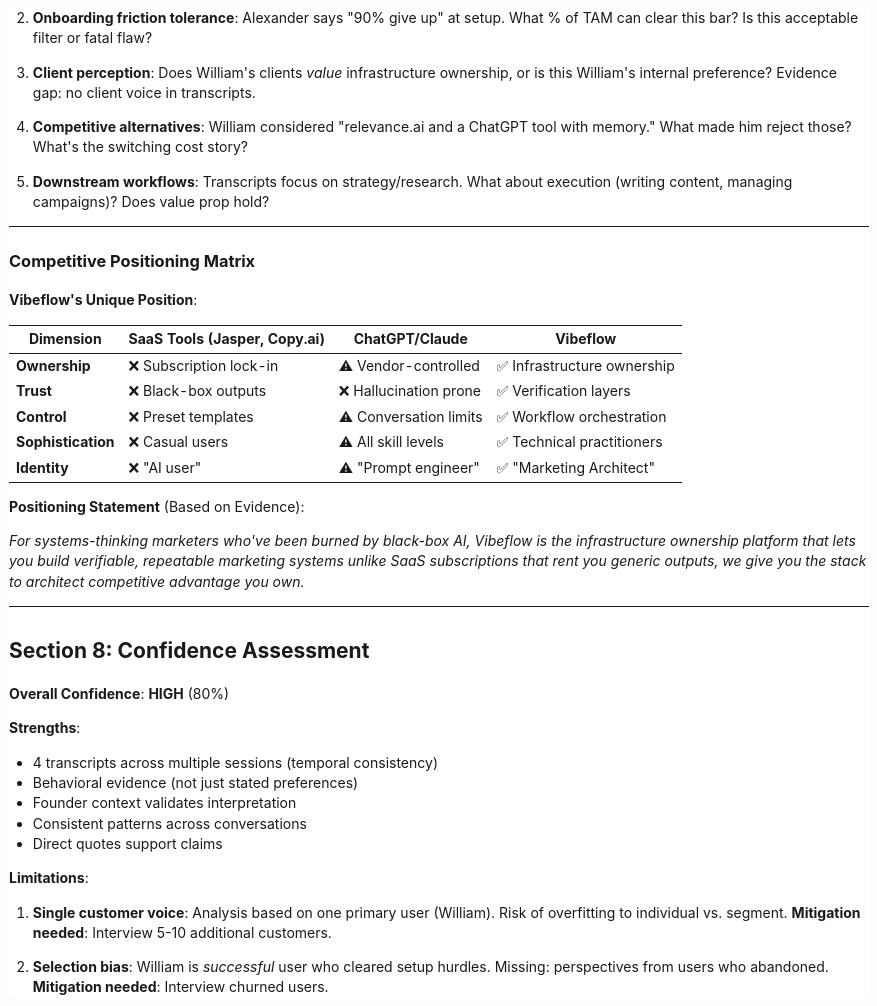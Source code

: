 2. **Onboarding friction tolerance**: Alexander says "90% give up" at setup. What % of TAM can clear this bar? Is this acceptable filter or fatal flaw?

3. **Client perception**: Does William's clients *value* infrastructure ownership, or is this William's internal preference? Evidence gap: no client voice in transcripts.

4. **Competitive alternatives**: William considered "relevance.ai and a ChatGPT tool with memory." What made him reject those? What's the switching cost story?

5. **Downstream workflows**: Transcripts focus on strategy/research. What about execution (writing content, managing campaigns)? Does value prop hold?

---

### Competitive Positioning Matrix

**Vibeflow's Unique Position**:

| Dimension | SaaS Tools (Jasper, Copy.ai) | ChatGPT/Claude | Vibeflow |
|-----------|------------------------------|----------------|----------|
| **Ownership** | ❌ Subscription lock-in | ⚠️ Vendor-controlled | ✅ Infrastructure ownership |
| **Trust** | ❌ Black-box outputs | ❌ Hallucination prone | ✅ Verification layers |
| **Control** | ❌ Preset templates | ⚠️ Conversation limits | ✅ Workflow orchestration |
| **Sophistication** | ❌ Casual users | ⚠️ All skill levels | ✅ Technical practitioners |
| **Identity** | ❌ "AI user" | ⚠️ "Prompt engineer" | ✅ "Marketing Architect" |

**Positioning Statement** (Based on Evidence):

*For systems-thinking marketers who've been burned by black-box AI,*
*Vibeflow is the infrastructure ownership platform*
*that lets you build verifiable, repeatable marketing systems*
*unlike SaaS subscriptions that rent you generic outputs,*
*we give you the stack to architect competitive advantage you own.*

---

## Section 8: Confidence Assessment

**Overall Confidence**: **HIGH** (80%)

**Strengths**:
- 4 transcripts across multiple sessions (temporal consistency)
- Behavioral evidence (not just stated preferences)
- Founder context validates interpretation
- Consistent patterns across conversations
- Direct quotes support claims

**Limitations**:

1. **Single customer voice**: Analysis based on one primary user (William). Risk of overfitting to individual vs. segment. **Mitigation needed**: Interview 5-10 additional customers.

2. **Selection bias**: William is *successful* user who cleared setup hurdles. Missing: perspectives from users who abandoned. **Mitigation needed**: Interview churned users.
